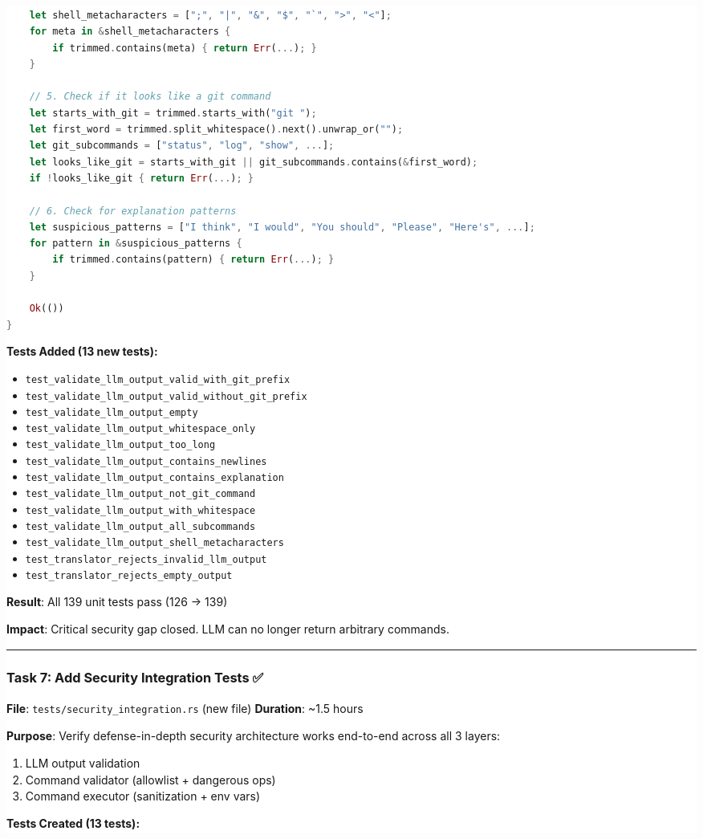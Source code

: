 ```rust
    let shell_metacharacters = [";", "|", "&", "$", "`", ">", "<"];
    for meta in &shell_metacharacters {
        if trimmed.contains(meta) { return Err(...); }
    }

    // 5. Check if it looks like a git command
    let starts_with_git = trimmed.starts_with("git ");
    let first_word = trimmed.split_whitespace().next().unwrap_or("");
    let git_subcommands = ["status", "log", "show", ...];
    let looks_like_git = starts_with_git || git_subcommands.contains(&first_word);
    if !looks_like_git { return Err(...); }

    // 6. Check for explanation patterns
    let suspicious_patterns = ["I think", "I would", "You should", "Please", "Here's", ...];
    for pattern in &suspicious_patterns {
        if trimmed.contains(pattern) { return Err(...); }
    }

    Ok(())
}
```

**Tests Added (13 new tests):**
- `test_validate_llm_output_valid_with_git_prefix`
- `test_validate_llm_output_valid_without_git_prefix`
- `test_validate_llm_output_empty`
- `test_validate_llm_output_whitespace_only`
- `test_validate_llm_output_too_long`
- `test_validate_llm_output_contains_newlines`
- `test_validate_llm_output_contains_explanation`
- `test_validate_llm_output_not_git_command`
- `test_validate_llm_output_with_whitespace`
- `test_validate_llm_output_all_subcommands`
- `test_validate_llm_output_shell_metacharacters`
- `test_translator_rejects_invalid_llm_output`
- `test_translator_rejects_empty_output`

**Result**: All 139 unit tests pass (126 → 139)

**Impact**: Critical security gap closed. LLM can no longer return arbitrary commands.

---

### Task 7: Add Security Integration Tests ✅
**File**: `tests/security_integration.rs` (new file)
**Duration**: ~1.5 hours

**Purpose**: Verify defense-in-depth security architecture works end-to-end across all 3 layers:
1. LLM output validation
2. Command validator (allowlist + dangerous ops)
3. Command executor (sanitization + env vars)

**Tests Created (13 tests):**

